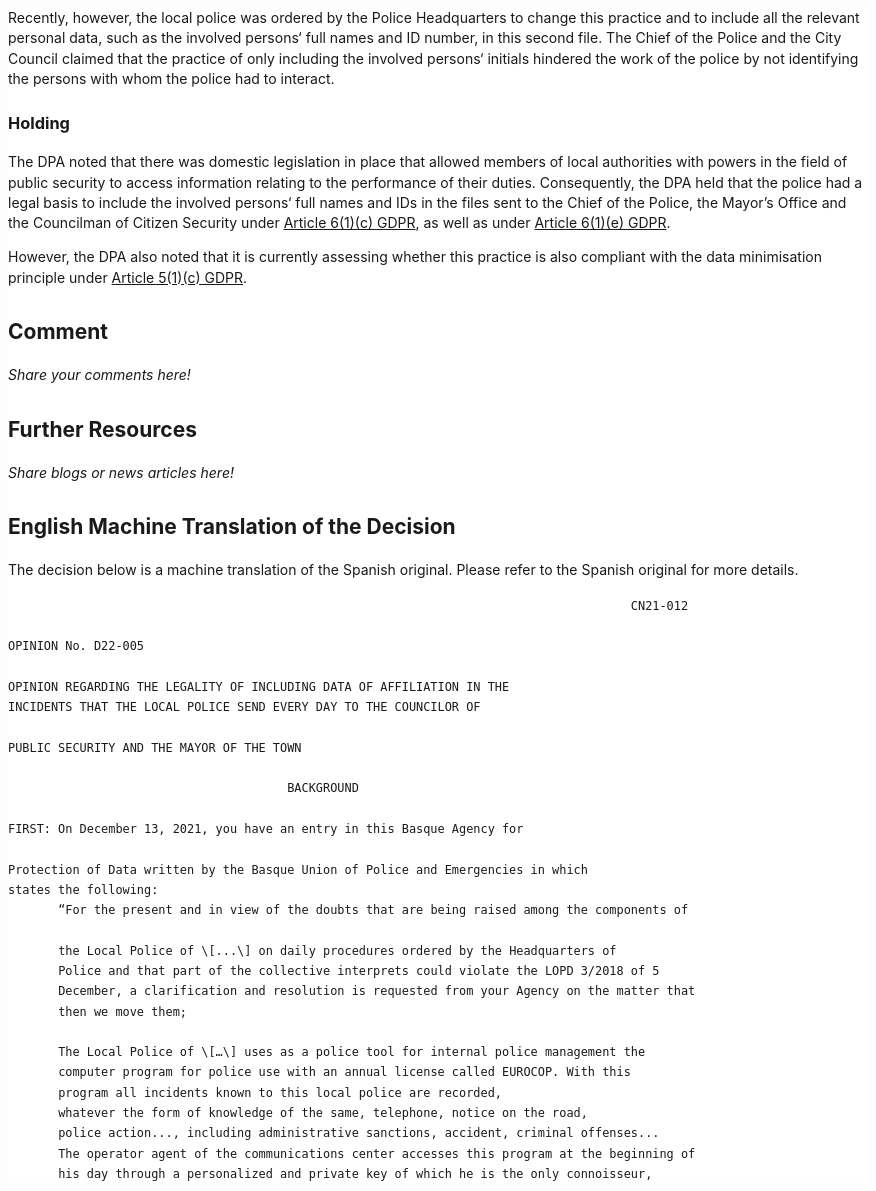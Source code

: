 Recently, however, the local police was ordered by the Police Headquarters to change this practice and to include all the relevant personal data, such as the involved persons‘ full names and ID number, in this second file. The Chief of the Police and the City Council claimed that the practice of only including the involved persons‘ initials hindered the work of the police by not identifying the persons with whom the police had to interact.

### Holding

The DPA noted that there was domestic legislation in place that allowed members of local authorities with powers in the field of public security to access information relating to the performance of their duties. Consequently, the DPA held that the police had a legal basis to include the involved persons‘ full names and IDs in the files sent to the Chief of the Police, the Mayor’s Office and the Councilman of Citizen Security under [Article 6(1)(c) GDPR](/index.php?title=Article_6_GDPR#1c "Article 6 GDPR"), as well as under [Article 6(1)(e) GDPR](/index.php?title=Article_6_GDPR#1e "Article 6 GDPR").

However, the DPA also noted that it is currently assessing whether this practice is also compliant with the data minimisation principle under [Article 5(1)(c) GDPR](/index.php?title=Article_5_GDPR#1c "Article 5 GDPR").

## Comment

_Share your comments here!_

## Further Resources

_Share blogs or news articles here!_

## English Machine Translation of the Decision

The decision below is a machine translation of the Spanish original. Please refer to the Spanish original for more details.

```
                                                                                       CN21-012

OPINION No. D22-005

OPINION REGARDING THE LEGALITY OF INCLUDING DATA OF AFFILIATION IN THE
INCIDENTS THAT THE LOCAL POLICE SEND EVERY DAY TO THE COUNCILOR OF

PUBLIC SECURITY AND THE MAYOR OF THE TOWN

                                       BACKGROUND

FIRST: On December 13, 2021, you have an entry in this Basque Agency for

Protection of Data written by the Basque Union of Police and Emergencies in which
states the following:
       “For the present and in view of the doubts that are being raised among the components of

       the Local Police of \[...\] on daily procedures ordered by the Headquarters of
       Police and that part of the collective interprets could violate the LOPD 3/2018 of 5
       December, a clarification and resolution is requested from your Agency on the matter that
       then we move them;

       The Local Police of \[…\] uses as a police tool for internal police management the
       computer program for police use with an annual license called EUROCOP. With this
       program all incidents known to this local police are recorded,
       whatever the form of knowledge of the same, telephone, notice on the road,
       police action..., including administrative sanctions, accident, criminal offenses...
       The operator agent of the communications center accesses this program at the beginning of
       his day through a personalized and private key of which he is the only connoisseur,

```